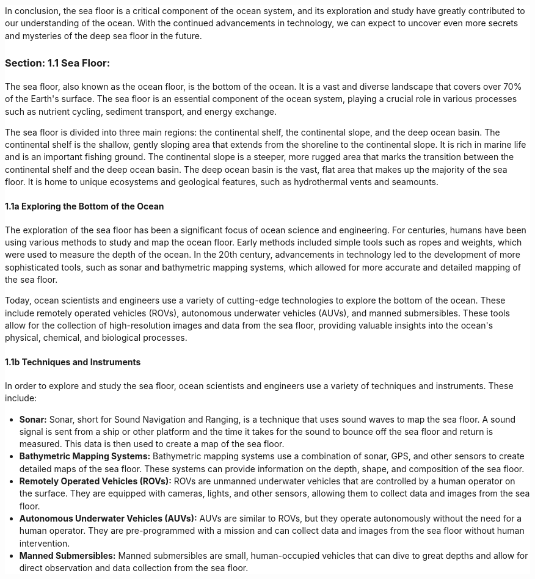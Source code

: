 In conclusion, the sea floor is a critical component of the ocean system, and its exploration and study have greatly contributed to our understanding of the ocean. With the continued advancements in technology, we can expect to uncover even more secrets and mysteries of the deep sea floor in the future. 


### Section: 1.1 Sea Floor:

The sea floor, also known as the ocean floor, is the bottom of the ocean. It is a vast and diverse landscape that covers over 70% of the Earth's surface. The sea floor is an essential component of the ocean system, playing a crucial role in various processes such as nutrient cycling, sediment transport, and energy exchange.

The sea floor is divided into three main regions: the continental shelf, the continental slope, and the deep ocean basin. The continental shelf is the shallow, gently sloping area that extends from the shoreline to the continental slope. It is rich in marine life and is an important fishing ground. The continental slope is a steeper, more rugged area that marks the transition between the continental shelf and the deep ocean basin. The deep ocean basin is the vast, flat area that makes up the majority of the sea floor. It is home to unique ecosystems and geological features, such as hydrothermal vents and seamounts.

#### 1.1a Exploring the Bottom of the Ocean

The exploration of the sea floor has been a significant focus of ocean science and engineering. For centuries, humans have been using various methods to study and map the ocean floor. Early methods included simple tools such as ropes and weights, which were used to measure the depth of the ocean. In the 20th century, advancements in technology led to the development of more sophisticated tools, such as sonar and bathymetric mapping systems, which allowed for more accurate and detailed mapping of the sea floor.

Today, ocean scientists and engineers use a variety of cutting-edge technologies to explore the bottom of the ocean. These include remotely operated vehicles (ROVs), autonomous underwater vehicles (AUVs), and manned submersibles. These tools allow for the collection of high-resolution images and data from the sea floor, providing valuable insights into the ocean's physical, chemical, and biological processes.

#### 1.1b Techniques and Instruments

In order to explore and study the sea floor, ocean scientists and engineers use a variety of techniques and instruments. These include:

- **Sonar:** Sonar, short for Sound Navigation and Ranging, is a technique that uses sound waves to map the sea floor. A sound signal is sent from a ship or other platform and the time it takes for the sound to bounce off the sea floor and return is measured. This data is then used to create a map of the sea floor.
- **Bathymetric Mapping Systems:** Bathymetric mapping systems use a combination of sonar, GPS, and other sensors to create detailed maps of the sea floor. These systems can provide information on the depth, shape, and composition of the sea floor.
- **Remotely Operated Vehicles (ROVs):** ROVs are unmanned underwater vehicles that are controlled by a human operator on the surface. They are equipped with cameras, lights, and other sensors, allowing them to collect data and images from the sea floor.
- **Autonomous Underwater Vehicles (AUVs):** AUVs are similar to ROVs, but they operate autonomously without the need for a human operator. They are pre-programmed with a mission and can collect data and images from the sea floor without human intervention.
- **Manned Submersibles:** Manned submersibles are small, human-occupied vehicles that can dive to great depths and allow for direct observation and data collection from the sea floor.
